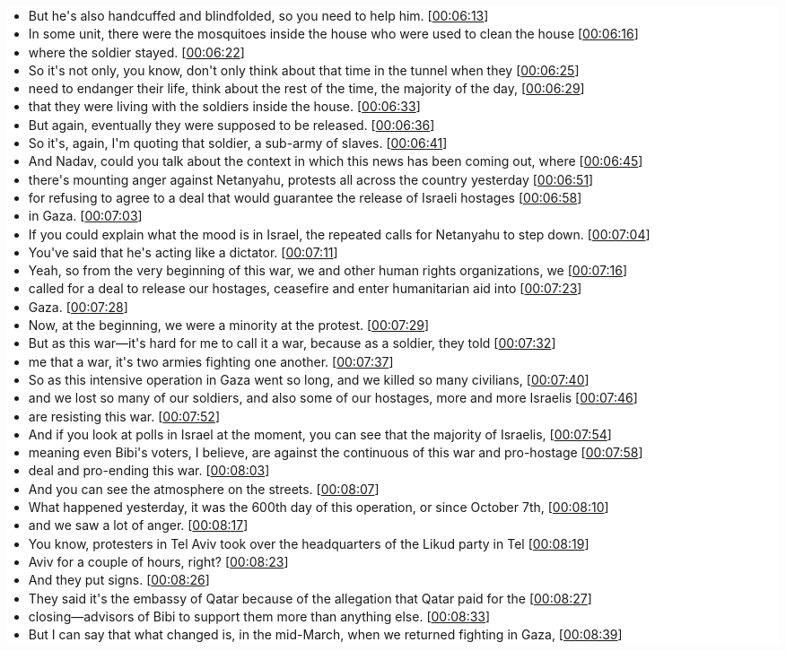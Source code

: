 *  But he's also handcuffed and blindfolded, so you need to help him. [[00:06:13](https://www.youtube.com/watch?v=7TNZ41a6doQ&t=373.52s)]
*  In some unit, there were the mosquitoes inside the house who were used to clean the house [[00:06:16](https://www.youtube.com/watch?v=7TNZ41a6doQ&t=376.79999999999995s)]
*  where the soldier stayed. [[00:06:22](https://www.youtube.com/watch?v=7TNZ41a6doQ&t=382.28s)]
*  So it's not only, you know, don't only think about that time in the tunnel when they [[00:06:25](https://www.youtube.com/watch?v=7TNZ41a6doQ&t=385.9s)]
*  need to endanger their life, think about the rest of the time, the majority of the day, [[00:06:29](https://www.youtube.com/watch?v=7TNZ41a6doQ&t=389.02s)]
*  that they were living with the soldiers inside the house. [[00:06:33](https://www.youtube.com/watch?v=7TNZ41a6doQ&t=393.34s)]
*  But again, eventually they were supposed to be released. [[00:06:36](https://www.youtube.com/watch?v=7TNZ41a6doQ&t=396.65999999999997s)]
*  So it's, again, I'm quoting that soldier, a sub-army of slaves. [[00:06:41](https://www.youtube.com/watch?v=7TNZ41a6doQ&t=401.29999999999995s)]
*  And Nadav, could you talk about the context in which this news has been coming out, where [[00:06:45](https://www.youtube.com/watch?v=7TNZ41a6doQ&t=405.85999999999996s)]
*  there's mounting anger against Netanyahu, protests all across the country yesterday [[00:06:51](https://www.youtube.com/watch?v=7TNZ41a6doQ&t=411.85999999999996s)]
*  for refusing to agree to a deal that would guarantee the release of Israeli hostages [[00:06:58](https://www.youtube.com/watch?v=7TNZ41a6doQ&t=418.14s)]
*  in Gaza. [[00:07:03](https://www.youtube.com/watch?v=7TNZ41a6doQ&t=423.9s)]
*  If you could explain what the mood is in Israel, the repeated calls for Netanyahu to step down. [[00:07:04](https://www.youtube.com/watch?v=7TNZ41a6doQ&t=424.9s)]
*  You've said that he's acting like a dictator. [[00:07:11](https://www.youtube.com/watch?v=7TNZ41a6doQ&t=431.97999999999996s)]
*  Yeah, so from the very beginning of this war, we and other human rights organizations, we [[00:07:16](https://www.youtube.com/watch?v=7TNZ41a6doQ&t=436.66s)]
*  called for a deal to release our hostages, ceasefire and enter humanitarian aid into [[00:07:23](https://www.youtube.com/watch?v=7TNZ41a6doQ&t=443.18s)]
*  Gaza. [[00:07:28](https://www.youtube.com/watch?v=7TNZ41a6doQ&t=448.42s)]
*  Now, at the beginning, we were a minority at the protest. [[00:07:29](https://www.youtube.com/watch?v=7TNZ41a6doQ&t=449.42s)]
*  But as this war—it's hard for me to call it a war, because as a soldier, they told [[00:07:32](https://www.youtube.com/watch?v=7TNZ41a6doQ&t=452.66s)]
*  me that a war, it's two armies fighting one another. [[00:07:37](https://www.youtube.com/watch?v=7TNZ41a6doQ&t=457.70000000000005s)]
*  So as this intensive operation in Gaza went so long, and we killed so many civilians, [[00:07:40](https://www.youtube.com/watch?v=7TNZ41a6doQ&t=460.58000000000004s)]
*  and we lost so many of our soldiers, and also some of our hostages, more and more Israelis [[00:07:46](https://www.youtube.com/watch?v=7TNZ41a6doQ&t=466.74s)]
*  are resisting this war. [[00:07:52](https://www.youtube.com/watch?v=7TNZ41a6doQ&t=472.82000000000005s)]
*  And if you look at polls in Israel at the moment, you can see that the majority of Israelis, [[00:07:54](https://www.youtube.com/watch?v=7TNZ41a6doQ&t=474.44s)]
*  meaning even Bibi's voters, I believe, are against the continuous of this war and pro-hostage [[00:07:58](https://www.youtube.com/watch?v=7TNZ41a6doQ&t=478.3s)]
*  deal and pro-ending this war. [[00:08:03](https://www.youtube.com/watch?v=7TNZ41a6doQ&t=483.6s)]
*  And you can see the atmosphere on the streets. [[00:08:07](https://www.youtube.com/watch?v=7TNZ41a6doQ&t=487.22s)]
*  What happened yesterday, it was the 600th day of this operation, or since October 7th, [[00:08:10](https://www.youtube.com/watch?v=7TNZ41a6doQ&t=490.52s)]
*  and we saw a lot of anger. [[00:08:17](https://www.youtube.com/watch?v=7TNZ41a6doQ&t=497.48s)]
*  You know, protesters in Tel Aviv took over the headquarters of the Likud party in Tel [[00:08:19](https://www.youtube.com/watch?v=7TNZ41a6doQ&t=499.04s)]
*  Aviv for a couple of hours, right? [[00:08:23](https://www.youtube.com/watch?v=7TNZ41a6doQ&t=503.3s)]
*  And they put signs. [[00:08:26](https://www.youtube.com/watch?v=7TNZ41a6doQ&t=506.6s)]
*  They said it's the embassy of Qatar because of the allegation that Qatar paid for the [[00:08:27](https://www.youtube.com/watch?v=7TNZ41a6doQ&t=507.6s)]
*  closing—advisors of Bibi to support them more than anything else. [[00:08:33](https://www.youtube.com/watch?v=7TNZ41a6doQ&t=513.48s)]
*  But I can say that what changed is, in the mid-March, when we returned fighting in Gaza, [[00:08:39](https://www.youtube.com/watch?v=7TNZ41a6doQ&t=519.96s)]